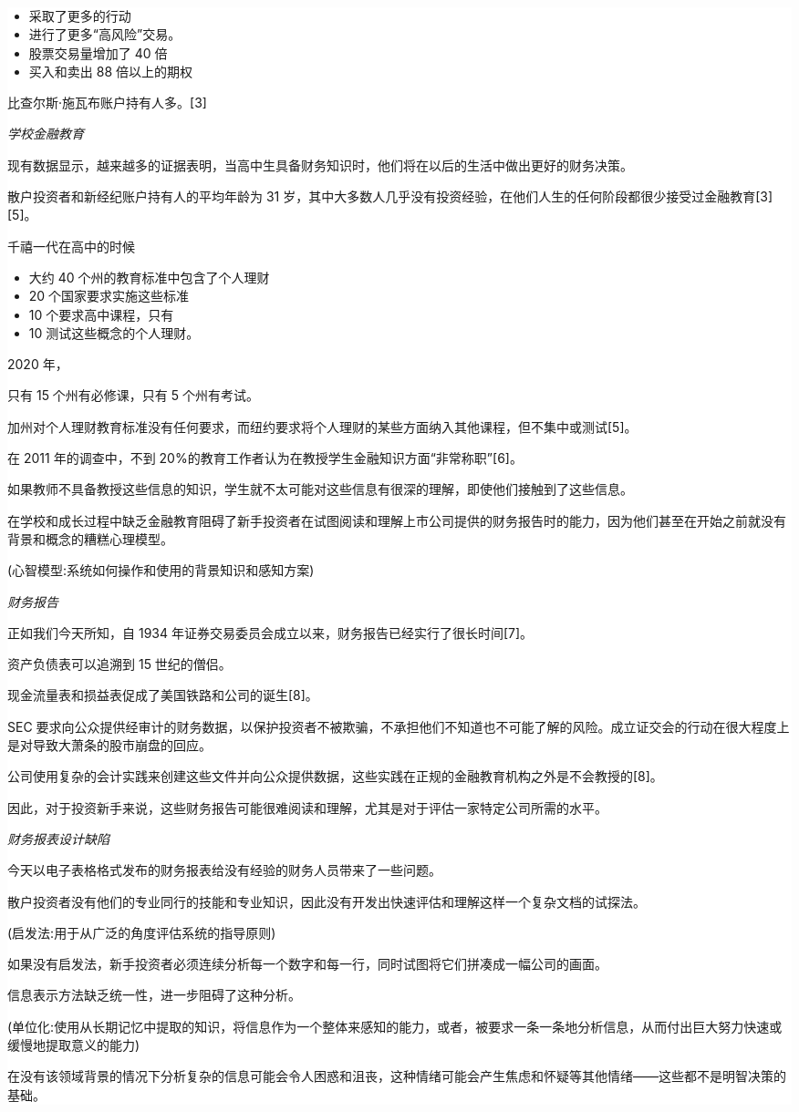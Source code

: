 *   采取了更多的行动
*   进行了更多“高风险”交易。
*   股票交易量增加了 40 倍
*   买入和卖出 88 倍以上的期权

比查尔斯·施瓦布账户持有人多。[3]

*学校金融教育*

现有数据显示，越来越多的证据表明，当高中生具备财务知识时，他们将在以后的生活中做出更好的财务决策。

散户投资者和新经纪账户持有人的平均年龄为 31 岁，其中大多数人几乎没有投资经验，在他们人生的任何阶段都很少接受过金融教育[3] [5]。

千禧一代在高中的时候

*   大约 40 个州的教育标准中包含了个人理财
*   20 个国家要求实施这些标准
*   10 个要求高中课程，只有
*   10 测试这些概念的个人理财。

2020 年，

只有 15 个州有必修课，只有 5 个州有考试。

加州对个人理财教育标准没有任何要求，而纽约要求将个人理财的某些方面纳入其他课程，但不集中或测试[5]。

在 2011 年的调查中，不到 20%的教育工作者认为在教授学生金融知识方面“非常称职”[6]。

如果教师不具备教授这些信息的知识，学生就不太可能对这些信息有很深的理解，即使他们接触到了这些信息。

在学校和成长过程中缺乏金融教育阻碍了新手投资者在试图阅读和理解上市公司提供的财务报告时的能力，因为他们甚至在开始之前就没有背景和概念的糟糕心理模型。

(心智模型:系统如何操作和使用的背景知识和感知方案)

*财务报告*

正如我们今天所知，自 1934 年证券交易委员会成立以来，财务报告已经实行了很长时间[7]。

资产负债表可以追溯到 15 世纪的僧侣。

现金流量表和损益表促成了美国铁路和公司的诞生[8]。

SEC 要求向公众提供经审计的财务数据，以保护投资者不被欺骗，不承担他们不知道也不可能了解的风险。成立证交会的行动在很大程度上是对导致大萧条的股市崩盘的回应。

公司使用复杂的会计实践来创建这些文件并向公众提供数据，这些实践在正规的金融教育机构之外是不会教授的[8]。

因此，对于投资新手来说，这些财务报告可能很难阅读和理解，尤其是对于评估一家特定公司所需的水平。

*财务报表设计缺陷*

今天以电子表格格式发布的财务报表给没有经验的财务人员带来了一些问题。

散户投资者没有他们的专业同行的技能和专业知识，因此没有开发出快速评估和理解这样一个复杂文档的试探法。

(启发法:用于从广泛的角度评估系统的指导原则)

如果没有启发法，新手投资者必须连续分析每一个数字和每一行，同时试图将它们拼凑成一幅公司的画面。

信息表示方法缺乏统一性，进一步阻碍了这种分析。

(单位化:使用从长期记忆中提取的知识，将信息作为一个整体来感知的能力，或者，被要求一条一条地分析信息，从而付出巨大努力快速或缓慢地提取意义的能力)

在没有该领域背景的情况下分析复杂的信息可能会令人困惑和沮丧，这种情绪可能会产生焦虑和怀疑等其他情绪——这些都不是明智决策的基础。
